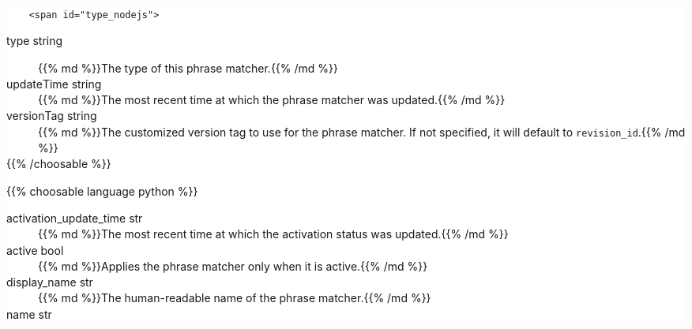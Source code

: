         <span id="type_nodejs">
<a href="#type_nodejs" style="color: inherit; text-decoration: inherit;">type</a>
</span>
        <span class="property-indicator"></span>
        <span class="property-type">string</span>
    </dt>
    <dd>{{% md %}}The type of this phrase matcher.{{% /md %}}</dd><dt class="property-"
            title="">
        <span id="updatetime_nodejs">
<a href="#updatetime_nodejs" style="color: inherit; text-decoration: inherit;">update<wbr>Time</a>
</span>
        <span class="property-indicator"></span>
        <span class="property-type">string</span>
    </dt>
    <dd>{{% md %}}The most recent time at which the phrase matcher was updated.{{% /md %}}</dd><dt class="property-"
            title="">
        <span id="versiontag_nodejs">
<a href="#versiontag_nodejs" style="color: inherit; text-decoration: inherit;">version<wbr>Tag</a>
</span>
        <span class="property-indicator"></span>
        <span class="property-type">string</span>
    </dt>
    <dd>{{% md %}}The customized version tag to use for the phrase matcher. If not specified, it will default to `revision_id`.{{% /md %}}</dd></dl>
{{% /choosable %}}

{{% choosable language python %}}
<dl class="resources-properties"><dt class="property-"
            title="">
        <span id="activation_update_time_python">
<a href="#activation_update_time_python" style="color: inherit; text-decoration: inherit;">activation_<wbr>update_<wbr>time</a>
</span>
        <span class="property-indicator"></span>
        <span class="property-type">str</span>
    </dt>
    <dd>{{% md %}}The most recent time at which the activation status was updated.{{% /md %}}</dd><dt class="property-"
            title="">
        <span id="active_python">
<a href="#active_python" style="color: inherit; text-decoration: inherit;">active</a>
</span>
        <span class="property-indicator"></span>
        <span class="property-type">bool</span>
    </dt>
    <dd>{{% md %}}Applies the phrase matcher only when it is active.{{% /md %}}</dd><dt class="property-"
            title="">
        <span id="display_name_python">
<a href="#display_name_python" style="color: inherit; text-decoration: inherit;">display_<wbr>name</a>
</span>
        <span class="property-indicator"></span>
        <span class="property-type">str</span>
    </dt>
    <dd>{{% md %}}The human-readable name of the phrase matcher.{{% /md %}}</dd><dt class="property-"
            title="">
        <span id="name_python">
<a href="#name_python" style="color: inherit; text-decoration: inherit;">name</a>
</span>
        <span class="property-indicator"></span>
        <span class="property-type">str</span>
    </dt>